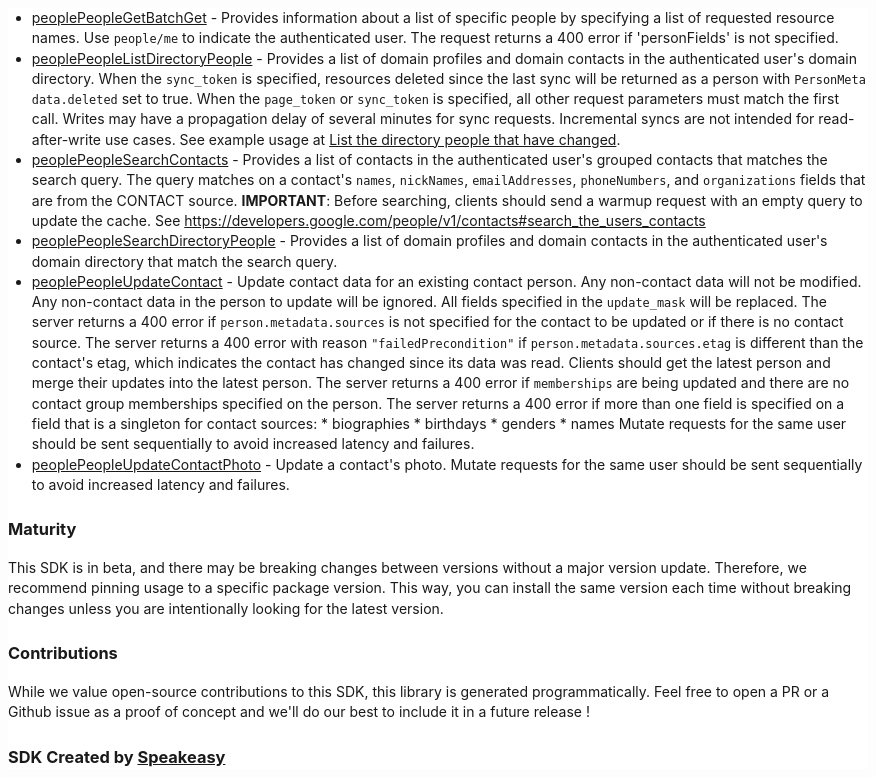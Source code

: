* [peoplePeopleGetBatchGet](docs/people/README.md#peoplepeoplegetbatchget) - Provides information about a list of specific people by specifying a list of requested resource names. Use `people/me` to indicate the authenticated user. The request returns a 400 error if 'personFields' is not specified.
* [peoplePeopleListDirectoryPeople](docs/people/README.md#peoplepeoplelistdirectorypeople) - Provides a list of domain profiles and domain contacts in the authenticated user's domain directory. When the `sync_token` is specified, resources deleted since the last sync will be returned as a person with `PersonMetadata.deleted` set to true. When the `page_token` or `sync_token` is specified, all other request parameters must match the first call. Writes may have a propagation delay of several minutes for sync requests. Incremental syncs are not intended for read-after-write use cases. See example usage at [List the directory people that have changed](/people/v1/directory#list_the_directory_people_that_have_changed).
* [peoplePeopleSearchContacts](docs/people/README.md#peoplepeoplesearchcontacts) - Provides a list of contacts in the authenticated user's grouped contacts that matches the search query. The query matches on a contact's `names`, `nickNames`, `emailAddresses`, `phoneNumbers`, and `organizations` fields that are from the CONTACT source. **IMPORTANT**: Before searching, clients should send a warmup request with an empty query to update the cache. See https://developers.google.com/people/v1/contacts#search_the_users_contacts
* [peoplePeopleSearchDirectoryPeople](docs/people/README.md#peoplepeoplesearchdirectorypeople) - Provides a list of domain profiles and domain contacts in the authenticated user's domain directory that match the search query.
* [peoplePeopleUpdateContact](docs/people/README.md#peoplepeopleupdatecontact) - Update contact data for an existing contact person. Any non-contact data will not be modified. Any non-contact data in the person to update will be ignored. All fields specified in the `update_mask` will be replaced. The server returns a 400 error if `person.metadata.sources` is not specified for the contact to be updated or if there is no contact source. The server returns a 400 error with reason `"failedPrecondition"` if `person.metadata.sources.etag` is different than the contact's etag, which indicates the contact has changed since its data was read. Clients should get the latest person and merge their updates into the latest person. The server returns a 400 error if `memberships` are being updated and there are no contact group memberships specified on the person. The server returns a 400 error if more than one field is specified on a field that is a singleton for contact sources: * biographies * birthdays * genders * names Mutate requests for the same user should be sent sequentially to avoid increased latency and failures.
* [peoplePeopleUpdateContactPhoto](docs/people/README.md#peoplepeopleupdatecontactphoto) - Update a contact's photo. Mutate requests for the same user should be sent sequentially to avoid increased latency and failures.


### Maturity

This SDK is in beta, and there may be breaking changes between versions without a major version update. Therefore, we recommend pinning usage
to a specific package version. This way, you can install the same version each time without breaking changes unless you are intentionally
looking for the latest version.

### Contributions

While we value open-source contributions to this SDK, this library is generated programmatically.
Feel free to open a PR or a Github issue as a proof of concept and we'll do our best to include it in a future release !

### SDK Created by [Speakeasy](https://docs.speakeasyapi.dev/docs/using-speakeasy/client-sdks)
